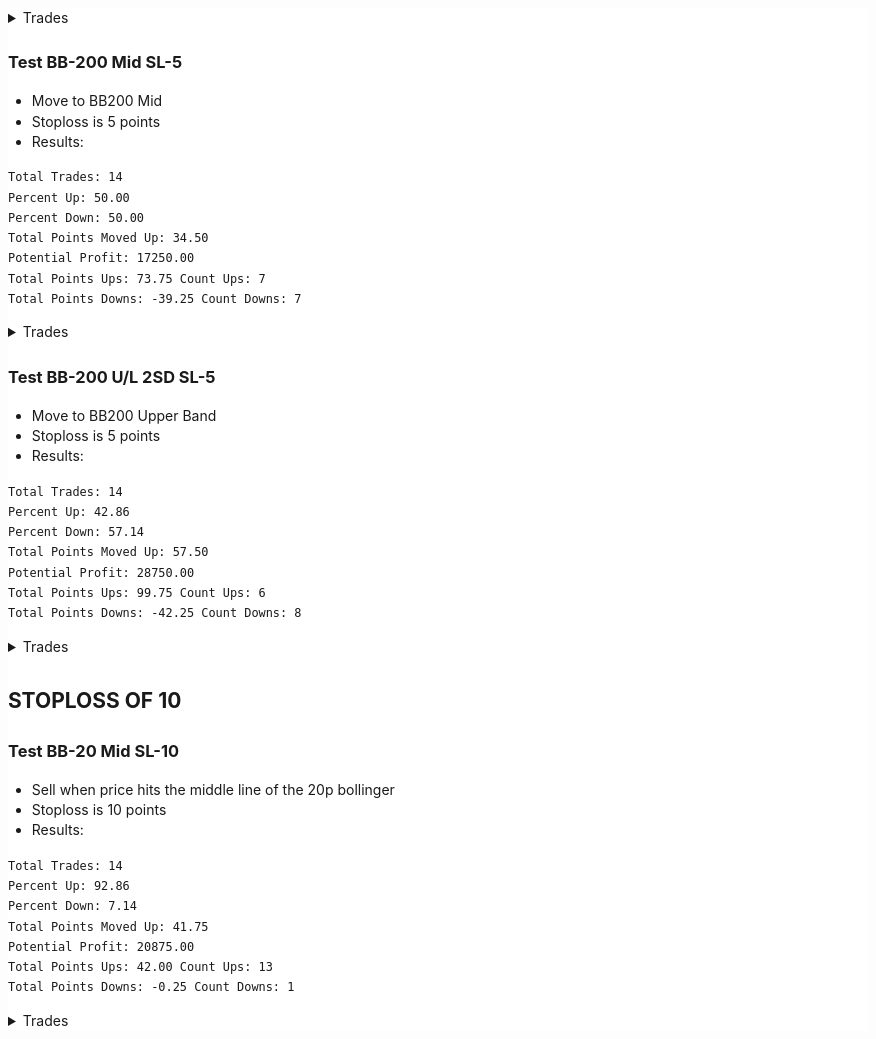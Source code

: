 <details><summary>Trades</summary></details>

### Test BB-200 Mid SL-5
* Move to BB200 Mid
* Stoploss is 5 points
* Results:
```
Total Trades: 14
Percent Up: 50.00
Percent Down: 50.00
Total Points Moved Up: 34.50
Potential Profit: 17250.00
Total Points Ups: 73.75 Count Ups: 7
Total Points Downs: -39.25 Count Downs: 7
```

<details><summary>Trades</summary></details>

### Test BB-200 U/L 2SD SL-5
* Move to BB200 Upper Band
* Stoploss is 5 points
* Results:
```
Total Trades: 14
Percent Up: 42.86
Percent Down: 57.14
Total Points Moved Up: 57.50
Potential Profit: 28750.00
Total Points Ups: 99.75 Count Ups: 6
Total Points Downs: -42.25 Count Downs: 8
```

<details><summary>Trades</summary></details>

## STOPLOSS OF 10

### Test BB-20 Mid SL-10
* Sell when price hits the middle line of the 20p bollinger
* Stoploss is 10 points
* Results:
```
Total Trades: 14
Percent Up: 92.86
Percent Down: 7.14
Total Points Moved Up: 41.75
Potential Profit: 20875.00
Total Points Ups: 42.00 Count Ups: 13
Total Points Downs: -0.25 Count Downs: 1
```

<details><summary>Trades</summary>

<code>In: 2022-05-06 11:12:00		Out: 2022-05-06 11:15:05		Total Position Time: 03:05		Total Move Up: 3.25		Total to Date: 3.25</code> <br />
<code>In: 2022-05-12 10:12:00		Out: 2022-05-12 10:13:10		Total Position Time: 01:10		Total Move Up: 3.75		Total to Date: 7.00</code> <br />
<code>In: 2022-05-16 09:47:00		Out: 2022-05-16 09:48:15		Total Position Time: 01:15		Total Move Up: 4.00		Total to Date: 11.00</code> <br />
<code>In: 2022-06-17 12:18:00		Out: 2022-06-17 12:20:30		Total Position Time: 02:30		Total Move Up: 6.25		Total to Date: 17.25</code> <br />
<code>In: 2022-06-30 12:15:00		Out: 2022-06-30 12:22:25		Total Position Time: 07:25		Total Move Up: -0.25		Total to Date: 17.00</code> <br />
<code>In: 2022-07-20 10:18:00		Out: 2022-07-20 10:20:15		Total Position Time: 02:15		Total Move Up: 5.00		Total to Date: 22.00</code> <br />